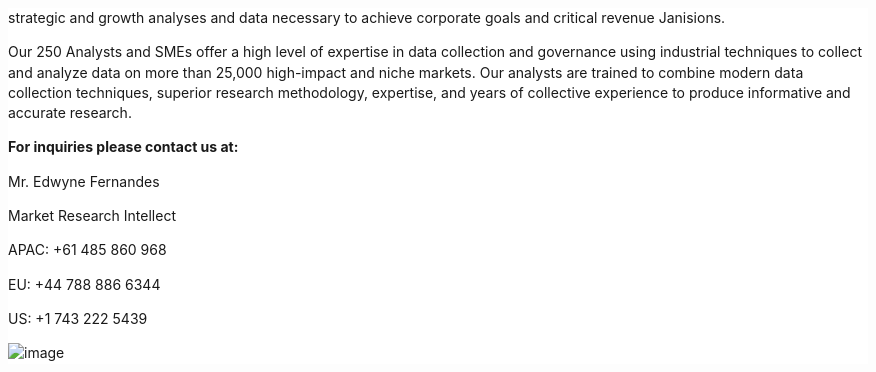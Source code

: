 strategic and growth analyses and data necessary to achieve corporate goals and critical revenue Janisions.</p><p><span class="">Our 250 Analysts and SMEs offer a high level of expertise in data collection and governance using industrial techniques to collect and analyze data on more than 25,000 high-impact and niche markets. Our analysts are trained to combine modern data collection techniques, superior research methodology, expertise, and years of collective experience to produce informative and accurate research.</span></p><p><strong>For inquiries please contact us at:</strong></p><p>Mr. Edwyne Fernandes</p><p>Market Research Intellect</p><p>APAC: +61 485 860 968</p><p>EU: +44 788 886 6344</p><p>US: +1 743 222 5439</p>
![image](https://github.com/user-attachments/assets/fd477e7d-70b7-4bd0-a41e-d49bf5b6b8dd)
